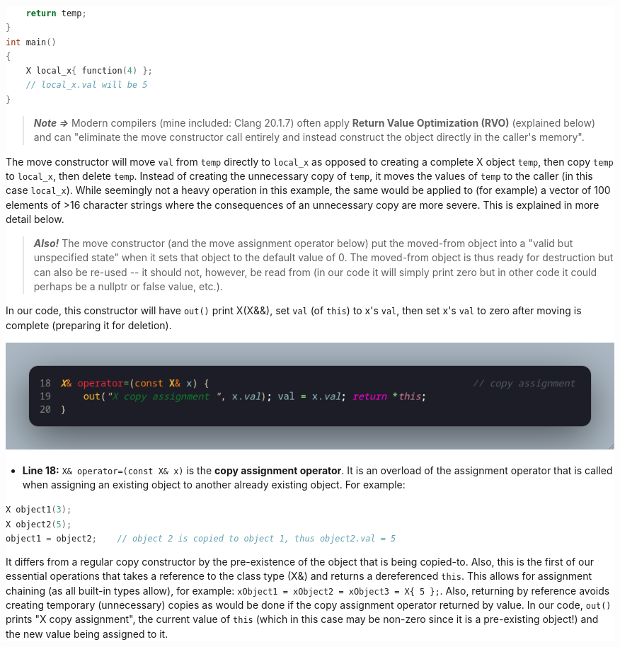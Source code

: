 ```cpp
    return temp;
}
int main()
{
    X local_x{ function(4) };
    // local_x.val will be 5
}
```
> **_Note =>_** Modern compilers (mine included: Clang 20.1.7) often apply **Return Value Optimization (RVO)** (explained below) and can "eliminate the move constructor call entirely and instead construct the object directly in the caller's memory".

The move constructor will move ```val``` from ```temp``` directly to ```local_x``` as opposed to creating a complete X object ```temp```, then copy ```temp``` to ```local_x```, then delete ```temp```. Instead of creating the unnecessary copy of ```temp```, it moves the values of ```temp``` to the caller (in this case ```local_x```). While seemingly not a heavy operation in this example, the same would be applied to (for example) a vector of 100 elements of >16 character strings where the consequences of an unnecessary copy are more severe. This is explained in more detail below.
> **_Also!_** The move constructor (and the move assignment operator below) put the moved-from object into a "valid but unspecified state" when it sets that object to the default value of 0. The moved-from object is thus ready for destruction but can also be re-used -- it should not, however, be read from (in our code it will simply print zero but in other code it could perhaps be a nullptr or false value, etc.).

In our code, this constructor will have ```out()``` print X(X&&), set ```val``` (of ```this```) to x's ```val```, then set x's ```val``` to zero after moving is complete (preparing it for deletion).

![Line 18](try_this_images/line18.png)
+ **Line 18:** ```X& operator=(const X& x)``` is the **copy assignment operator**. It is an overload of the assignment operator that is called when assigning an existing object to another already existing object. For example:
```cpp
X object1(3);
X object2(5);
object1 = object2;    // object 2 is copied to object 1, thus object2.val = 5
```
It differs from a regular copy constructor by the pre-existence of the object that is being copied-to. Also, this is the first of our essential operations that takes a reference to the class type (X&) and returns a dereferenced ```this```. This allows for assignment chaining (as all built-in types allow), for example: ```xObject1 = xObject2 = xObject3 = X{ 5 };```. Also, returning by reference avoids creating temporary (unnecessary) copies as would be done if the copy assignment operator returned by value. In our code, ```out()``` prints "X copy assignment", the current value of ```this``` (which in this case may be non-zero since it is a pre-existing object!) and the new value being assigned to it.
